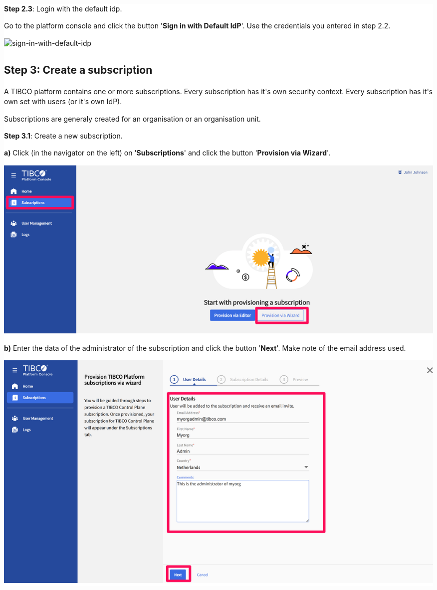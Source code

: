 **Step 2.3**: Login with the default idp.

Go to the platform console and click the button '**Sign in with Default IdP**'. Use the credentials you entered in step 2.2.

![sign-in-with-default-idp](../images/sign-in-with-default-idp.png)

## Step 3: Create a subscription

A TIBCO platform contains one or more subscriptions. Every subscription has it's own security context. Every subscription has it's own set with users (or it's own IdP).

Subscriptions are generaly created for an organisation or an organisation unit.

**Step 3.1**: Create a new subscription.

**a)** Click (in the navigator on the left) on '**Subscriptions**' and click the button '**Provision via Wizard**'.

![provision-subscription](../images/provision-subscription.png)

**b)** Enter the data of the administrator of the subscription and click the button '**Next**'. Make note of the email address used.

![subscription1](../images/subscription1.png)

